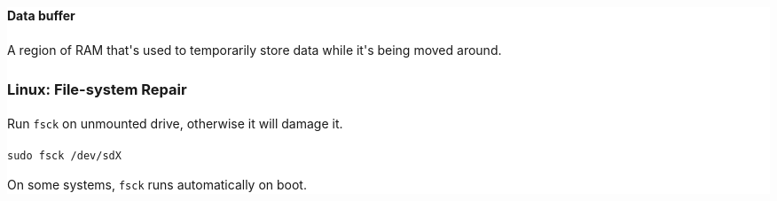 #### Data buffer
  
  A region of RAM that's used to temporarily store data while it's being moved around.

### Linux: File-system Repair
  
  Run `fsck` on unmounted drive, otherwise it will damage it.
  
  ```terminal
  sudo fsck /dev/sdX
  ```
  
  On some systems, `fsck` runs automatically on boot.